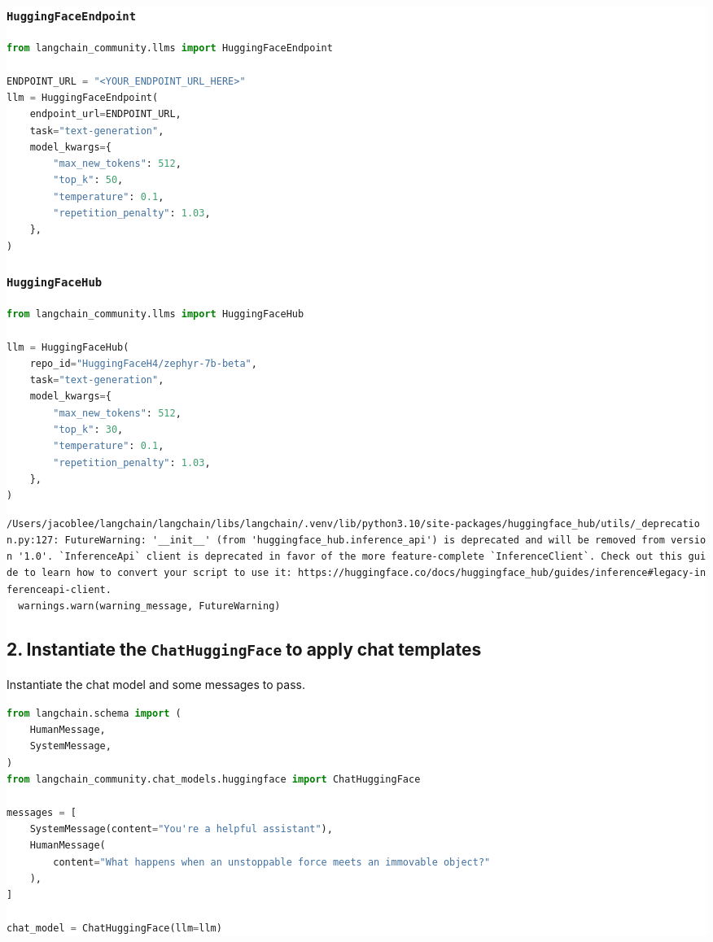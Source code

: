 ### `HuggingFaceEndpoint`

```python
from langchain_community.llms import HuggingFaceEndpoint

ENDPOINT_URL = "<YOUR_ENDPOINT_URL_HERE>"
llm = HuggingFaceEndpoint(
    endpoint_url=ENDPOINT_URL,
    task="text-generation",
    model_kwargs={
        "max_new_tokens": 512,
        "top_k": 50,
        "temperature": 0.1,
        "repetition_penalty": 1.03,
    },
)
```

### `HuggingFaceHub`

```python
from langchain_community.llms import HuggingFaceHub

llm = HuggingFaceHub(
    repo_id="HuggingFaceH4/zephyr-7b-beta",
    task="text-generation",
    model_kwargs={
        "max_new_tokens": 512,
        "top_k": 30,
        "temperature": 0.1,
        "repetition_penalty": 1.03,
    },
)
```

```output
/Users/jacoblee/langchain/langchain/libs/langchain/.venv/lib/python3.10/site-packages/huggingface_hub/utils/_deprecation.py:127: FutureWarning: '__init__' (from 'huggingface_hub.inference_api') is deprecated and will be removed from version '1.0'. `InferenceApi` client is deprecated in favor of the more feature-complete `InferenceClient`. Check out this guide to learn how to convert your script to use it: https://huggingface.co/docs/huggingface_hub/guides/inference#legacy-inferenceapi-client.
  warnings.warn(warning_message, FutureWarning)
```

## 2. Instantiate the `ChatHuggingFace` to apply chat templates

Instantiate the chat model and some messages to pass.

```python
from langchain.schema import (
    HumanMessage,
    SystemMessage,
)
from langchain_community.chat_models.huggingface import ChatHuggingFace

messages = [
    SystemMessage(content="You're a helpful assistant"),
    HumanMessage(
        content="What happens when an unstoppable force meets an immovable object?"
    ),
]

chat_model = ChatHuggingFace(llm=llm)
```
